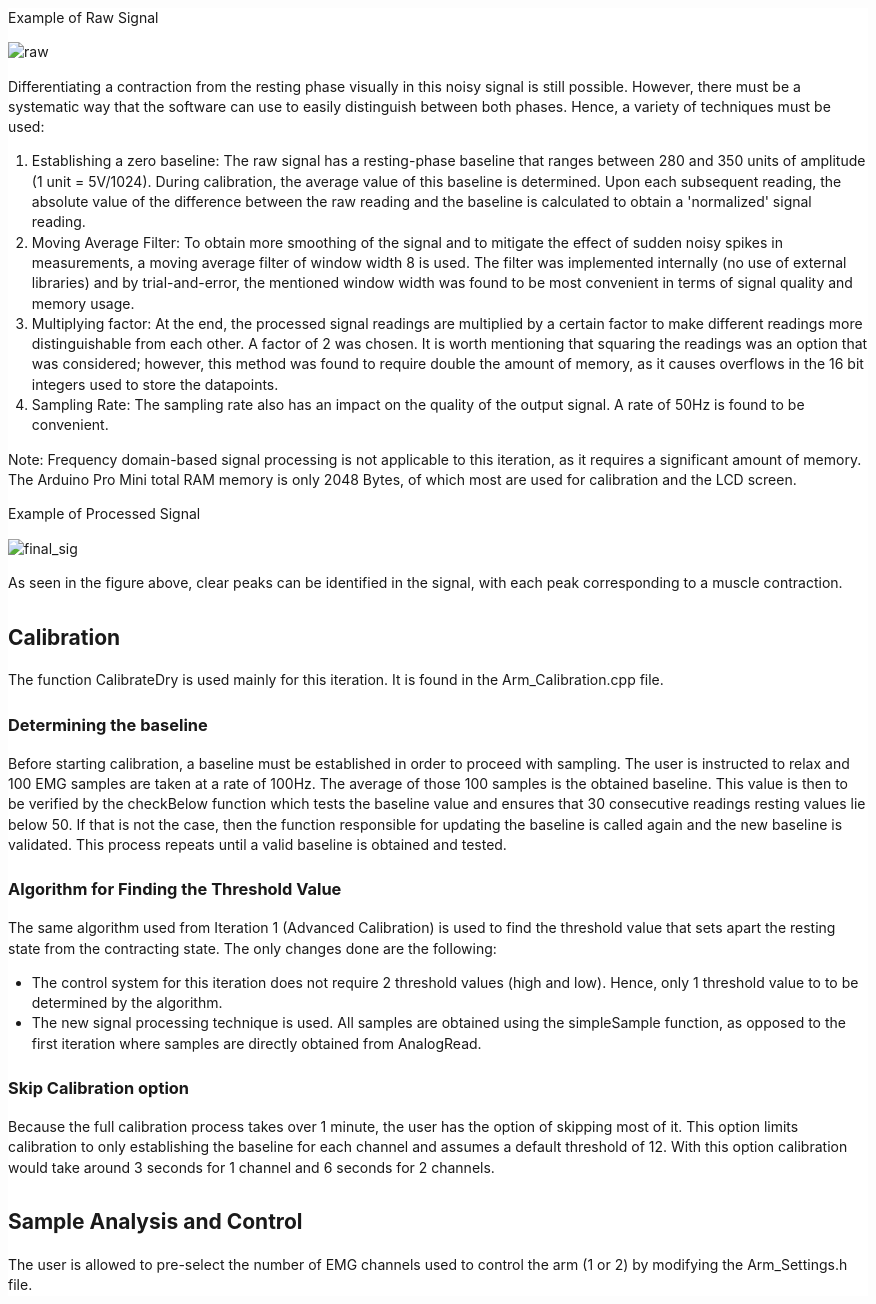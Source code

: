 Example of Raw Signal

![raw](https://user-images.githubusercontent.com/46327849/116008361-2365d400-a5e2-11eb-9345-707f2bcfe449.png)

Differentiating a contraction from the resting phase visually in this noisy signal is still possible. However, there must be a systematic way that the software can use to easily distinguish between both phases. Hence, a variety of techniques must be used:
1. Establishing a zero baseline: The raw signal has a resting-phase baseline that ranges between 280 and 350 units of amplitude (1 unit = 5V/1024). During calibration, the average value of this baseline is determined. Upon each subsequent reading, the absolute value of the difference between the raw reading and the baseline is calculated to obtain a 'normalized' signal reading.
2. Moving Average Filter: To obtain more smoothing of the signal and to mitigate the effect of sudden noisy spikes in measurements, a moving average filter of window width 8 is used. The filter was implemented internally (no use of external libraries) and by trial-and-error, the mentioned window width was found to be most convenient in terms of signal quality and memory usage. 
3. Multiplying factor: At the end, the processed signal readings are multiplied by a certain factor to make different readings more distinguishable from each other. A factor of 2 was chosen. It is worth mentioning that squaring the readings was an option that was considered; however, this method was found to require double the amount of memory, as it causes overflows in the 16 bit integers used to store the datapoints. 
4. Sampling Rate: The sampling rate also has an impact on the quality of the output signal. A rate of 50Hz is found to be convenient. 

Note: Frequency domain-based signal processing is not applicable to this iteration, as it requires a significant amount of memory. The Arduino Pro Mini total RAM memory is only 2048 Bytes, of which most are used for calibration and the LCD screen. 

Example of Processed Signal

![final_sig](https://user-images.githubusercontent.com/46327849/116008395-498b7400-a5e2-11eb-8489-1a66b5b90883.png)

As seen in the figure above, clear peaks can be identified in the signal, with each peak corresponding to a muscle contraction.

## Calibration 
The function CalibrateDry is used mainly for this iteration. It is found in the Arm_Calibration.cpp file. 
### Determining the baseline
Before starting calibration, a baseline must be established in order to proceed with sampling. The user is instructed to relax and 100 EMG samples are taken at a rate of 100Hz. The average of those 100 samples is the obtained baseline. This value is then to be verified by the checkBelow function which tests the baseline value and ensures that 30 consecutive readings resting values lie below 50. If that is not the case, then the function responsible for updating the baseline is called again and the new baseline is validated. This process repeats until a valid baseline is obtained and tested. 
### Algorithm for Finding the Threshold Value
The same algorithm used from Iteration 1 (Advanced Calibration) is used to find the threshold value that sets apart the resting state from the contracting state. The only changes done are the following: 
* The control system for this iteration does not require 2 threshold values (high and low). Hence, only 1 threshold value to to be determined by the algorithm. 
* The new signal processing technique is used. All samples are obtained using the simpleSample function, as opposed to the first iteration where samples are directly obtained from AnalogRead. 
### Skip Calibration option
Because the full calibration process takes over 1 minute, the user has the option of skipping most of it. This option limits calibration to only establishing the baseline for each channel and assumes a default threshold of 12. With this option calibration would take around 3 seconds for 1 channel and 6 seconds for 2 channels.
## Sample Analysis and Control
The user is allowed to pre-select the number of EMG channels used to control the arm (1 or 2) by modifying the Arm_Settings.h file.